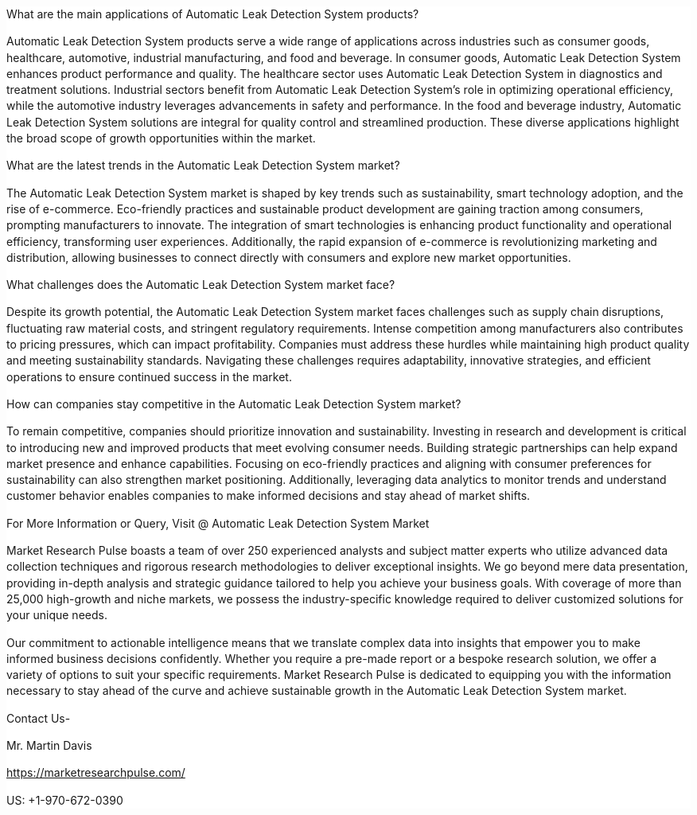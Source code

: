 What are the main applications of Automatic Leak Detection System products?

Automatic Leak Detection System products serve a wide range of applications across industries such as consumer goods, healthcare, automotive, industrial manufacturing, and food and beverage. In consumer goods, Automatic Leak Detection System enhances product performance and quality. The healthcare sector uses Automatic Leak Detection System in diagnostics and treatment solutions. Industrial sectors benefit from Automatic Leak Detection System’s role in optimizing operational efficiency, while the automotive industry leverages advancements in safety and performance. In the food and beverage industry, Automatic Leak Detection System solutions are integral for quality control and streamlined production. These diverse applications highlight the broad scope of growth opportunities within the market.

What are the latest trends in the Automatic Leak Detection System market?

The Automatic Leak Detection System market is shaped by key trends such as sustainability, smart technology adoption, and the rise of e-commerce. Eco-friendly practices and sustainable product development are gaining traction among consumers, prompting manufacturers to innovate. The integration of smart technologies is enhancing product functionality and operational efficiency, transforming user experiences. Additionally, the rapid expansion of e-commerce is revolutionizing marketing and distribution, allowing businesses to connect directly with consumers and explore new market opportunities.

What challenges does the Automatic Leak Detection System market face?

Despite its growth potential, the Automatic Leak Detection System market faces challenges such as supply chain disruptions, fluctuating raw material costs, and stringent regulatory requirements. Intense competition among manufacturers also contributes to pricing pressures, which can impact profitability. Companies must address these hurdles while maintaining high product quality and meeting sustainability standards. Navigating these challenges requires adaptability, innovative strategies, and efficient operations to ensure continued success in the market.

How can companies stay competitive in the Automatic Leak Detection System market?

To remain competitive, companies should prioritize innovation and sustainability. Investing in research and development is critical to introducing new and improved products that meet evolving consumer needs. Building strategic partnerships can help expand market presence and enhance capabilities. Focusing on eco-friendly practices and aligning with consumer preferences for sustainability can also strengthen market positioning. Additionally, leveraging data analytics to monitor trends and understand customer behavior enables companies to make informed decisions and stay ahead of market shifts.

For More Information or Query, Visit @ Automatic Leak Detection System Market

Market Research Pulse boasts a team of over 250 experienced analysts and subject matter experts who utilize advanced data collection techniques and rigorous research methodologies to deliver exceptional insights. We go beyond mere data presentation, providing in-depth analysis and strategic guidance tailored to help you achieve your business goals. With coverage of more than 25,000 high-growth and niche markets, we possess the industry-specific knowledge required to deliver customized solutions for your unique needs.

Our commitment to actionable intelligence means that we translate complex data into insights that empower you to make informed business decisions confidently. Whether you require a pre-made report or a bespoke research solution, we offer a variety of options to suit your specific requirements. Market Research Pulse is dedicated to equipping you with the information necessary to stay ahead of the curve and achieve sustainable growth in the Automatic Leak Detection System market.

Contact Us-

Mr. Martin Davis

https://marketresearchpulse.com/

US: +1-970-672-0390
